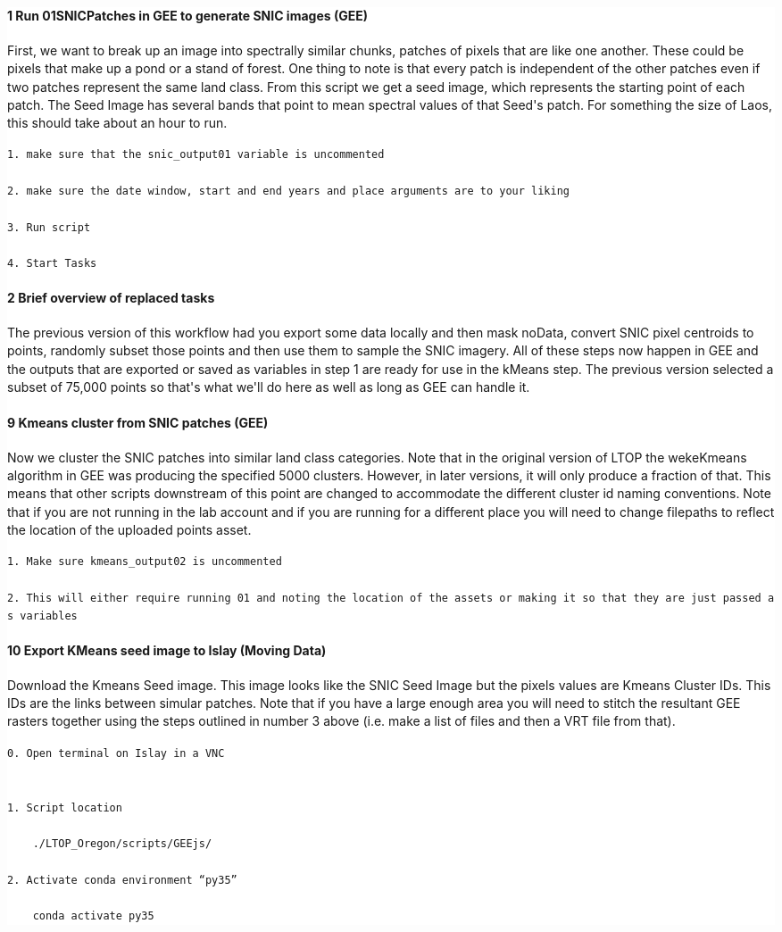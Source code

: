 #### 1 Run 01SNICPatches in GEE to generate SNIC images (GEE)

First, we want to break up an image into spectrally similar chunks, patches of pixels that are like one another. These could be pixels that make up a pond or a stand of forest. One thing to note is that every patch is independent of the other patches even if two patches represent the same land class. From this script we get a seed image, which represents the starting point of each patch. The Seed Image has several bands that point to mean spectral values of that Seed's patch. For something the size of Laos, this should take about an hour to run. 

	1. make sure that the snic_output01 variable is uncommented

	2. make sure the date window, start and end years and place arguments are to your liking

	3. Run script 

	4. Start Tasks

#### 2 Brief overview of replaced tasks 

The previous version of this workflow had you export some data locally and then mask noData, convert SNIC pixel centroids to points, randomly subset those points and then use them to sample the SNIC imagery. All of these steps now happen in GEE and the outputs that are exported or saved as variables in step 1 are ready for use in the kMeans step. The previous version selected a subset of 75,000 points so that's what we'll do here as well as long as GEE can handle it. 

#### 9 Kmeans cluster from SNIC patches (GEE) 

Now we cluster the SNIC patches into similar land class categories. Note that in the original version of LTOP the wekeKmeans algorithm in GEE was producing the specified 5000 clusters. However, in later versions, it will only produce a fraction of that. This means that other scripts downstream of this point are changed to accommodate the different cluster id naming conventions. Note that if you are not running in the lab account and if you are running for a different place you will need to change filepaths to reflect the location of the uploaded points asset.   
	
	1. Make sure kmeans_output02 is uncommented

	2. This will either require running 01 and noting the location of the assets or making it so that they are just passed as variables 

#### 10 Export KMeans seed image to Islay (Moving Data)

Download the Kmeans Seed image. This image looks like the SNIC Seed Image but the pixels values are Kmeans Cluster IDs. This IDs are the links between simular patches. Note that if you have a large enough area you will need to stitch the resultant GEE rasters together using the steps outlined in number 3 above (i.e. make a list of files and then a VRT file from that). 

	0. Open terminal on Islay in a VNC


	1. Script location 

		./LTOP_Oregon/scripts/GEEjs/

	2. Activate conda environment “py35”

		conda activate py35
